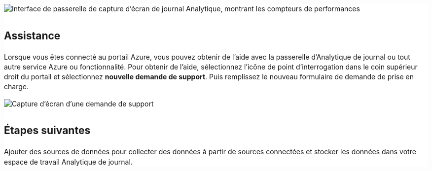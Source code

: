 ![Interface de passerelle de capture d’écran de journal Analytique, montrant les compteurs de performances](./media/gateway/counters.png)

## <a name="assistance"></a>Assistance
Lorsque vous êtes connecté au portail Azure, vous pouvez obtenir de l’aide avec la passerelle d’Analytique de journal ou tout autre service Azure ou fonctionnalité.
Pour obtenir de l’aide, sélectionnez l’icône de point d’interrogation dans le coin supérieur droit du portail et sélectionnez **nouvelle demande de support**. Puis remplissez le nouveau formulaire de demande de prise en charge.

![Capture d’écran d’une demande de support](./media/gateway/support.png)

## <a name="next-steps"></a>Étapes suivantes
[Ajouter des sources de données](../../azure-monitor/platform/agent-data-sources.md) pour collecter des données à partir de sources connectées et stocker les données dans votre espace de travail Analytique de journal.